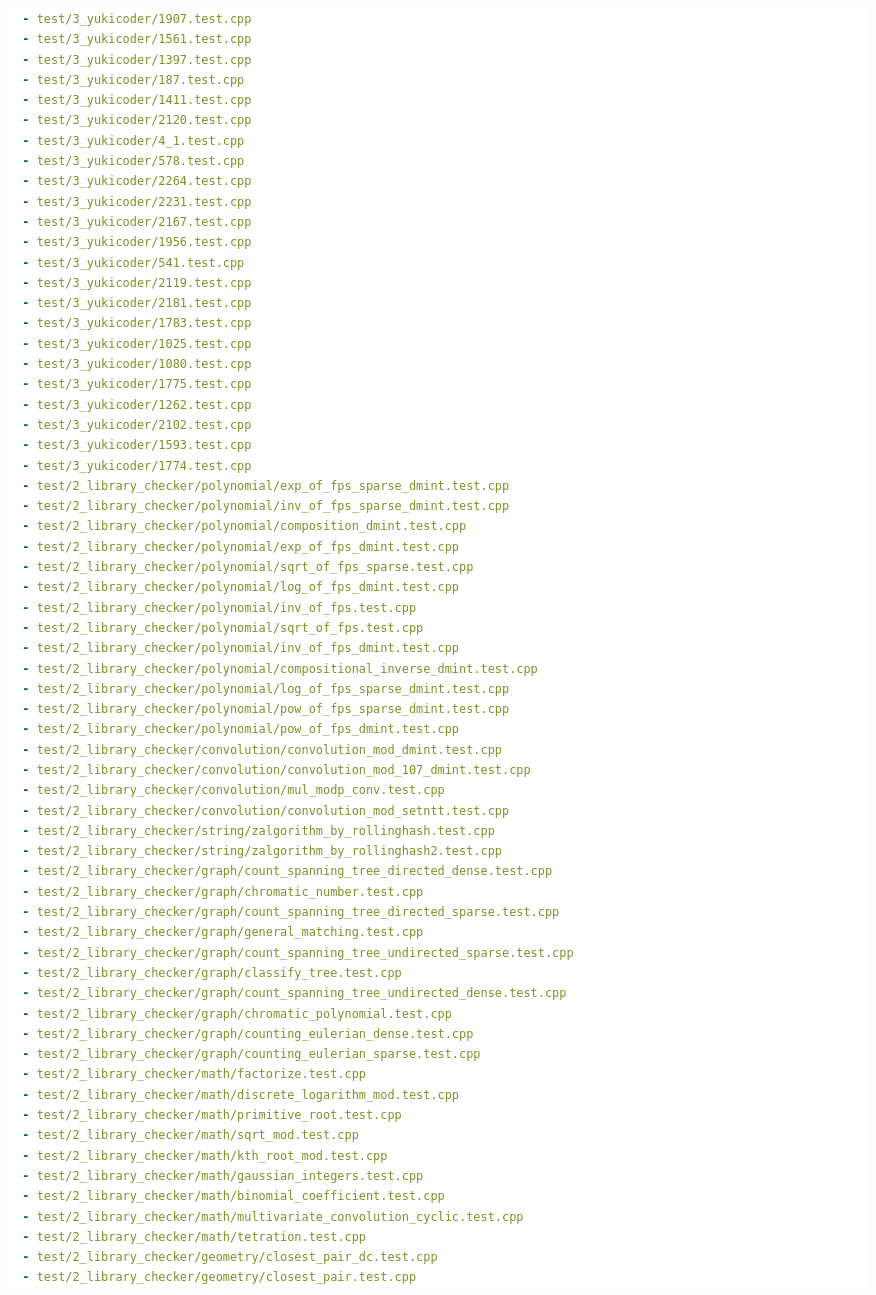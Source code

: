 ```yaml
  - test/3_yukicoder/1907.test.cpp
  - test/3_yukicoder/1561.test.cpp
  - test/3_yukicoder/1397.test.cpp
  - test/3_yukicoder/187.test.cpp
  - test/3_yukicoder/1411.test.cpp
  - test/3_yukicoder/2120.test.cpp
  - test/3_yukicoder/4_1.test.cpp
  - test/3_yukicoder/578.test.cpp
  - test/3_yukicoder/2264.test.cpp
  - test/3_yukicoder/2231.test.cpp
  - test/3_yukicoder/2167.test.cpp
  - test/3_yukicoder/1956.test.cpp
  - test/3_yukicoder/541.test.cpp
  - test/3_yukicoder/2119.test.cpp
  - test/3_yukicoder/2181.test.cpp
  - test/3_yukicoder/1783.test.cpp
  - test/3_yukicoder/1025.test.cpp
  - test/3_yukicoder/1080.test.cpp
  - test/3_yukicoder/1775.test.cpp
  - test/3_yukicoder/1262.test.cpp
  - test/3_yukicoder/2102.test.cpp
  - test/3_yukicoder/1593.test.cpp
  - test/3_yukicoder/1774.test.cpp
  - test/2_library_checker/polynomial/exp_of_fps_sparse_dmint.test.cpp
  - test/2_library_checker/polynomial/inv_of_fps_sparse_dmint.test.cpp
  - test/2_library_checker/polynomial/composition_dmint.test.cpp
  - test/2_library_checker/polynomial/exp_of_fps_dmint.test.cpp
  - test/2_library_checker/polynomial/sqrt_of_fps_sparse.test.cpp
  - test/2_library_checker/polynomial/log_of_fps_dmint.test.cpp
  - test/2_library_checker/polynomial/inv_of_fps.test.cpp
  - test/2_library_checker/polynomial/sqrt_of_fps.test.cpp
  - test/2_library_checker/polynomial/inv_of_fps_dmint.test.cpp
  - test/2_library_checker/polynomial/compositional_inverse_dmint.test.cpp
  - test/2_library_checker/polynomial/log_of_fps_sparse_dmint.test.cpp
  - test/2_library_checker/polynomial/pow_of_fps_sparse_dmint.test.cpp
  - test/2_library_checker/polynomial/pow_of_fps_dmint.test.cpp
  - test/2_library_checker/convolution/convolution_mod_dmint.test.cpp
  - test/2_library_checker/convolution/convolution_mod_107_dmint.test.cpp
  - test/2_library_checker/convolution/mul_modp_conv.test.cpp
  - test/2_library_checker/convolution/convolution_mod_setntt.test.cpp
  - test/2_library_checker/string/zalgorithm_by_rollinghash.test.cpp
  - test/2_library_checker/string/zalgorithm_by_rollinghash2.test.cpp
  - test/2_library_checker/graph/count_spanning_tree_directed_dense.test.cpp
  - test/2_library_checker/graph/chromatic_number.test.cpp
  - test/2_library_checker/graph/count_spanning_tree_directed_sparse.test.cpp
  - test/2_library_checker/graph/general_matching.test.cpp
  - test/2_library_checker/graph/count_spanning_tree_undirected_sparse.test.cpp
  - test/2_library_checker/graph/classify_tree.test.cpp
  - test/2_library_checker/graph/count_spanning_tree_undirected_dense.test.cpp
  - test/2_library_checker/graph/chromatic_polynomial.test.cpp
  - test/2_library_checker/graph/counting_eulerian_dense.test.cpp
  - test/2_library_checker/graph/counting_eulerian_sparse.test.cpp
  - test/2_library_checker/math/factorize.test.cpp
  - test/2_library_checker/math/discrete_logarithm_mod.test.cpp
  - test/2_library_checker/math/primitive_root.test.cpp
  - test/2_library_checker/math/sqrt_mod.test.cpp
  - test/2_library_checker/math/kth_root_mod.test.cpp
  - test/2_library_checker/math/gaussian_integers.test.cpp
  - test/2_library_checker/math/binomial_coefficient.test.cpp
  - test/2_library_checker/math/multivariate_convolution_cyclic.test.cpp
  - test/2_library_checker/math/tetration.test.cpp
  - test/2_library_checker/geometry/closest_pair_dc.test.cpp
  - test/2_library_checker/geometry/closest_pair.test.cpp
```